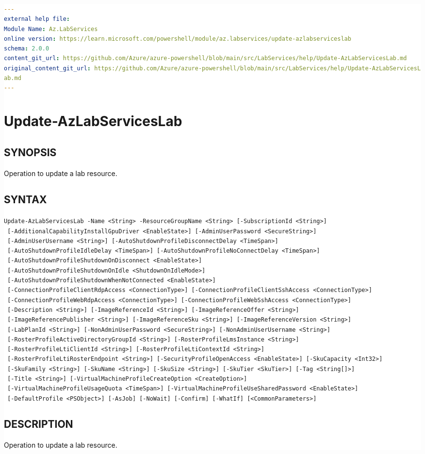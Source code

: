 ```yaml
---
external help file: 
Module Name: Az.LabServices
online version: https://learn.microsoft.com/powershell/module/az.labservices/update-azlabserviceslab
schema: 2.0.0
content_git_url: https://github.com/Azure/azure-powershell/blob/main/src/LabServices/help/Update-AzLabServicesLab.md
original_content_git_url: https://github.com/Azure/azure-powershell/blob/main/src/LabServices/help/Update-AzLabServicesLab.md
---
```


# Update-AzLabServicesLab

## SYNOPSIS
Operation to update a lab resource.

## SYNTAX

```
Update-AzLabServicesLab -Name <String> -ResourceGroupName <String> [-SubscriptionId <String>]
 [-AdditionalCapabilityInstallGpuDriver <EnableState>] [-AdminUserPassword <SecureString>]
 [-AdminUserUsername <String>] [-AutoShutdownProfileDisconnectDelay <TimeSpan>]
 [-AutoShutdownProfileIdleDelay <TimeSpan>] [-AutoShutdownProfileNoConnectDelay <TimeSpan>]
 [-AutoShutdownProfileShutdownOnDisconnect <EnableState>]
 [-AutoShutdownProfileShutdownOnIdle <ShutdownOnIdleMode>]
 [-AutoShutdownProfileShutdownWhenNotConnected <EnableState>]
 [-ConnectionProfileClientRdpAccess <ConnectionType>] [-ConnectionProfileClientSshAccess <ConnectionType>]
 [-ConnectionProfileWebRdpAccess <ConnectionType>] [-ConnectionProfileWebSshAccess <ConnectionType>]
 [-Description <String>] [-ImageReferenceId <String>] [-ImageReferenceOffer <String>]
 [-ImageReferencePublisher <String>] [-ImageReferenceSku <String>] [-ImageReferenceVersion <String>]
 [-LabPlanId <String>] [-NonAdminUserPassword <SecureString>] [-NonAdminUserUsername <String>]
 [-RosterProfileActiveDirectoryGroupId <String>] [-RosterProfileLmsInstance <String>]
 [-RosterProfileLtiClientId <String>] [-RosterProfileLtiContextId <String>]
 [-RosterProfileLtiRosterEndpoint <String>] [-SecurityProfileOpenAccess <EnableState>] [-SkuCapacity <Int32>]
 [-SkuFamily <String>] [-SkuName <String>] [-SkuSize <String>] [-SkuTier <SkuTier>] [-Tag <String[]>]
 [-Title <String>] [-VirtualMachineProfileCreateOption <CreateOption>]
 [-VirtualMachineProfileUsageQuota <TimeSpan>] [-VirtualMachineProfileUseSharedPassword <EnableState>]
 [-DefaultProfile <PSObject>] [-AsJob] [-NoWait] [-Confirm] [-WhatIf] [<CommonParameters>]
```

## DESCRIPTION
Operation to update a lab resource.
